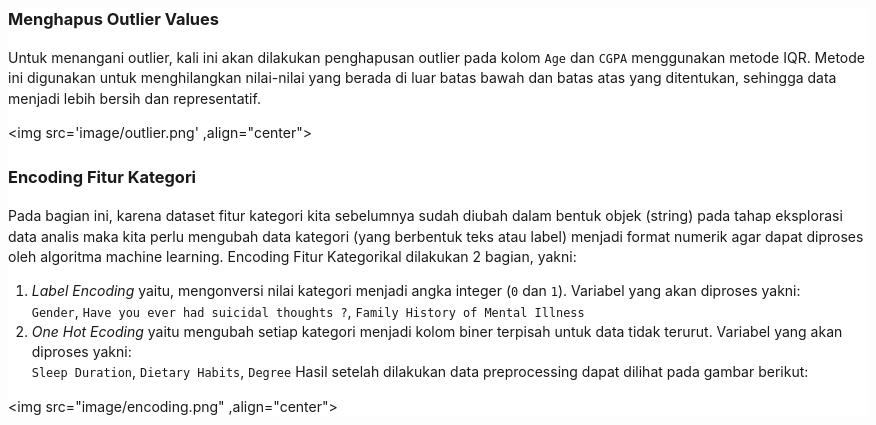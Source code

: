 ### Menghapus Outlier Values
Untuk menangani outlier, kali ini akan dilakukan penghapusan outlier pada kolom `Age` dan `CGPA` menggunakan metode IQR. Metode ini digunakan untuk menghilangkan nilai-nilai yang berada di luar batas bawah dan batas atas yang ditentukan, sehingga data menjadi lebih bersih dan representatif.

<img src='image/outlier.png' ,align="center"><br>

### Encoding Fitur Kategori
Pada bagian ini, karena dataset fitur kategori kita sebelumnya sudah diubah dalam bentuk objek (string) pada tahap eksplorasi data analis maka kita perlu mengubah data kategori (yang berbentuk teks atau label) menjadi format numerik agar dapat diproses oleh algoritma machine learning. Encoding Fitur Kategorikal dilakukan 2 bagian, yakni:

1. *Label Encoding* yaitu, mengonversi nilai kategori menjadi angka integer (`0` dan `1`). Variabel yang akan diproses yakni:  <br>
    `Gender`, `Have you ever had suicidal thoughts ?`, `Family History of Mental Illness`
2. *One Hot Ecoding* yaitu mengubah setiap kategori menjadi kolom biner terpisah untuk data tidak terurut. Variabel yang akan diproses yakni: <br>
    `Sleep Duration`, `Dietary Habits`, `Degree`
Hasil setelah dilakukan data preprocessing dapat dilihat pada gambar berikut:

<img src="image/encoding.png" ,align="center"><br>
